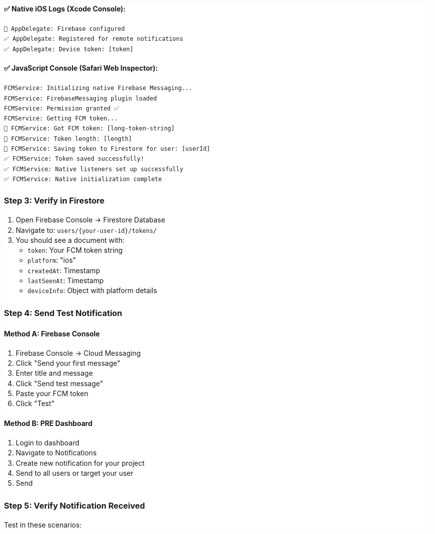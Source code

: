 #### ✅ Native iOS Logs (Xcode Console):
```
📱 AppDelegate: Firebase configured
✅ AppDelegate: Registered for remote notifications
✅ AppDelegate: Device token: [token]
```

#### ✅ JavaScript Console (Safari Web Inspector):
```
FCMService: Initializing native Firebase Messaging...
FCMService: FirebaseMessaging plugin loaded
FCMService: Permission granted ✅
FCMService: Getting FCM token...
🎉 FCMService: Got FCM token: [long-token-string]
🎉 FCMService: Token length: [length]
🎉 FCMService: Saving token to Firestore for user: [userId]
✅ FCMService: Token saved successfully!
✅ FCMService: Native listeners set up successfully
✅ FCMService: Native initialization complete
```

### Step 3: Verify in Firestore

1. Open Firebase Console → Firestore Database
2. Navigate to: `users/{your-user-id}/tokens/`
3. You should see a document with:
   - `token`: Your FCM token string
   - `platform`: "ios"
   - `createdAt`: Timestamp
   - `lastSeenAt`: Timestamp
   - `deviceInfo`: Object with platform details

### Step 4: Send Test Notification

#### Method A: Firebase Console
1. Firebase Console → Cloud Messaging
2. Click "Send your first message"
3. Enter title and message
4. Click "Send test message"
5. Paste your FCM token
6. Click "Test"

#### Method B: PRE Dashboard
1. Login to dashboard
2. Navigate to Notifications
3. Create new notification for your project
4. Send to all users or target your user
5. Send

### Step 5: Verify Notification Received

Test in these scenarios:
